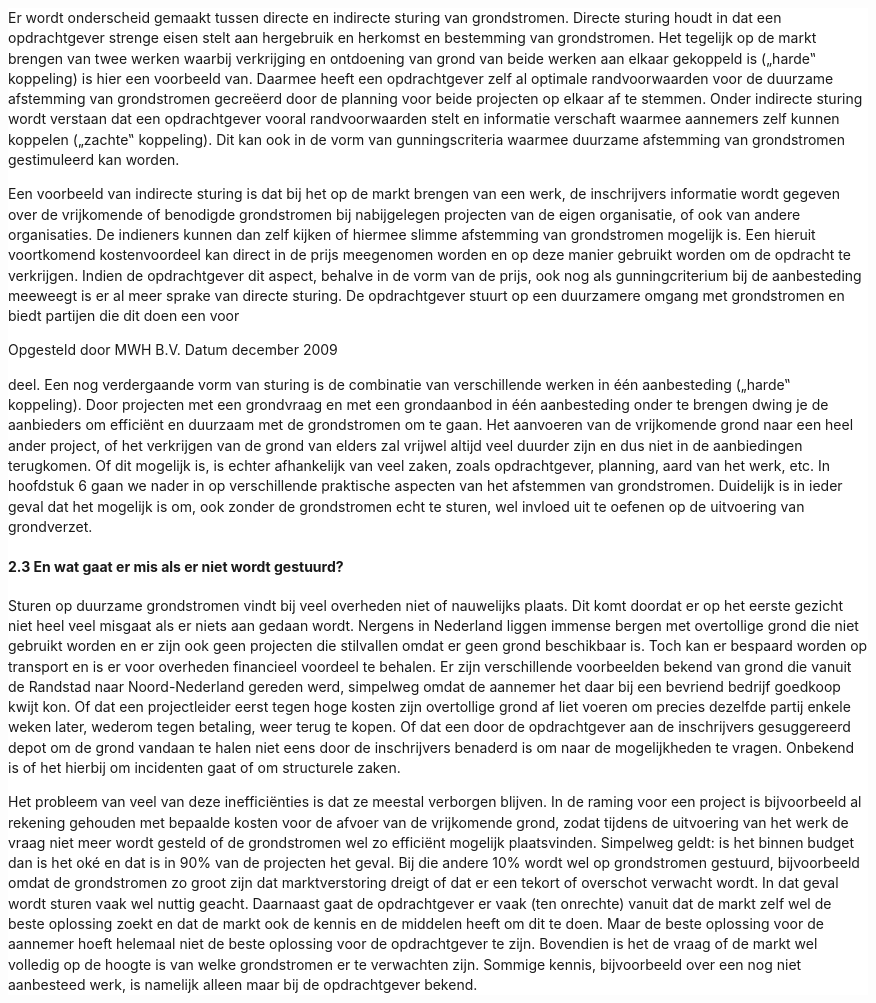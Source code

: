 Er wordt onderscheid gemaakt tussen directe en indirecte sturing van grondstromen. Directe sturing houdt in dat een opdrachtgever strenge eisen stelt aan hergebruik en herkomst en bestemming van grondstromen. Het tegelijk op de markt brengen van twee werken waarbij verkrijging en ontdoening van grond van beide werken aan elkaar gekoppeld is („harde‟ koppeling) is hier een voorbeeld van. Daarmee heeft een opdrachtgever zelf al optimale randvoorwaarden voor de duurzame afstemming van grondstromen gecreëerd door de planning voor beide projecten op elkaar af te stemmen. Onder indirecte sturing wordt verstaan dat een opdrachtgever vooral randvoorwaarden stelt en informatie verschaft waarmee aannemers zelf kunnen koppelen („zachte‟ koppeling). Dit kan ook in de vorm van gunningscriteria waarmee duurzame afstemming van grondstromen gestimuleerd kan worden. 

Een voorbeeld van indirecte sturing is dat bij het op de markt brengen van een werk, de inschrijvers informatie wordt gegeven over de vrijkomende of benodigde grondstromen bij nabijgelegen projecten van de eigen organisatie, of ook van andere organisaties. De indieners kunnen dan zelf kijken of hiermee slimme afstemming van grondstromen mogelijk is. Een hieruit voortkomend kostenvoordeel kan direct in de prijs meegenomen worden en op deze manier gebruikt worden om de opdracht te verkrijgen. Indien de opdrachtgever dit aspect, behalve in de vorm van de prijs, ook nog als gunningcriterium bij de aanbesteding meeweegt is er al meer sprake van directe sturing. De opdrachtgever stuurt op een duurzamere omgang met grondstromen en biedt partijen die dit doen een voor


 Opgesteld door MWH B.V. Datum december 2009 

deel. Een nog verdergaande vorm van sturing is de combinatie van verschillende werken in één aanbesteding („harde‟ koppeling). Door projecten met een grondvraag en met een grondaanbod in één aanbesteding onder te brengen dwing je de aanbieders om efficiënt en duurzaam met de grondstromen om te gaan. Het aanvoeren van de vrijkomende grond naar een heel ander project, of het verkrijgen van de grond van elders zal vrijwel altijd veel duurder zijn en dus niet in de aanbiedingen terugkomen. Of dit mogelijk is, is echter afhankelijk van veel zaken, zoals opdrachtgever, planning, aard van het werk, etc. In hoofdstuk 6 gaan we nader in op verschillende praktische aspecten van het afstemmen van grondstromen. Duidelijk is in ieder geval dat het mogelijk is om, ook zonder de grondstromen echt te sturen, wel invloed uit te oefenen op de uitvoering van grondverzet. 

#### 2.3 En wat gaat er mis als er niet wordt gestuurd? 

Sturen op duurzame grondstromen vindt bij veel overheden niet of nauwelijks plaats. Dit komt doordat er op het eerste gezicht niet heel veel misgaat als er niets aan gedaan wordt. Nergens in Nederland liggen immense bergen met overtollige grond die niet gebruikt worden en er zijn ook geen projecten die stilvallen omdat er geen grond beschikbaar is. Toch kan er bespaard worden op transport en is er voor overheden financieel voordeel te behalen. Er zijn verschillende voorbeelden bekend van grond die vanuit de Randstad naar Noord-Nederland gereden werd, simpelweg omdat de aannemer het daar bij een bevriend bedrijf goedkoop kwijt kon. Of dat een projectleider eerst tegen hoge kosten zijn overtollige grond af liet voeren om precies dezelfde partij enkele weken later, wederom tegen betaling, weer terug te kopen. Of dat een door de opdrachtgever aan de inschrijvers gesuggereerd depot om de grond vandaan te halen niet eens door de inschrijvers benaderd is om naar de mogelijkheden te vragen. Onbekend is of het hierbij om incidenten gaat of om structurele zaken. 

Het probleem van veel van deze inefficiënties is dat ze meestal verborgen blijven. In de raming voor een project is bijvoorbeeld al rekening gehouden met bepaalde kosten voor de afvoer van de vrijkomende grond, zodat tijdens de uitvoering van het werk de vraag niet meer wordt gesteld of de grondstromen wel zo efficiënt mogelijk plaatsvinden. Simpelweg geldt: is het binnen budget dan is het oké en dat is in 90% van de projecten het geval. Bij die andere 10% wordt wel op grondstromen gestuurd, bijvoorbeeld omdat de grondstromen zo groot zijn dat marktverstoring dreigt of dat er een tekort of overschot verwacht wordt. In dat geval wordt sturen vaak wel nuttig geacht. Daarnaast gaat de opdrachtgever er vaak (ten onrechte) vanuit dat de markt zelf wel de beste oplossing zoekt en dat de markt ook de kennis en de middelen heeft om dit te doen. Maar de beste oplossing voor de aannemer hoeft helemaal niet de beste oplossing voor de opdrachtgever te zijn. Bovendien is het de vraag of de markt wel volledig op de hoogte is van welke grondstromen er te verwachten zijn. Sommige kennis, bijvoorbeeld over een nog niet aanbesteed werk, is namelijk alleen maar bij de opdrachtgever bekend. 
